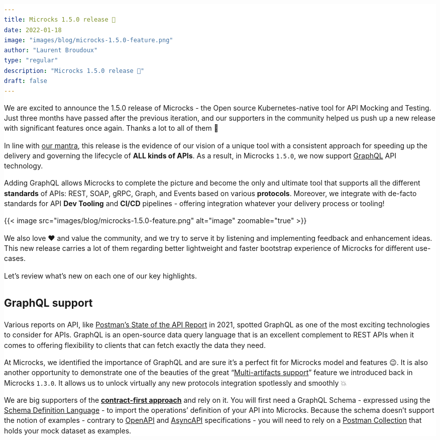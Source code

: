 ```yaml
---
title: Microcks 1.5.0 release 🚀
date: 2022-01-18
image: "images/blog/microcks-1.5.0-feature.png"
author: "Laurent Broudoux"
type: "regular"
description: "Microcks 1.5.0 release 🚀"
draft: false
---
```


We are excited to announce the 1.5.0 release of Microcks - the Open source Kubernetes-native tool for API Mocking and Testing. Just three months have passed after the previous iteration, and our supporters in the community helped us push up a new release with significant features once again. Thanks a lot to all of them 👏

In line with [our mantra](https://microcks.io/blog/why-microcks/), this release is the evidence of our vision of a unique tool with a consistent approach for speeding up the delivery and governing the lifecycle of **ALL kinds of APIs**. As a result, in Microcks `1.5.0`, we now support [GraphQL](https://graphql.org) API technology.

Adding GraphQL allows Microcks to complete the picture and become the only and ultimate tool that supports all the different **standards** of APIs: REST, SOAP, gRPC, Graph, and Events based on various **protocols**. Moreover, we integrate with de-facto standards for API **Dev Tooling** and **CI/CD** pipelines - offering integration whatever your delivery process or tooling! 

{{< image src="images/blog/microcks-1.5.0-feature.png" alt="image" zoomable="true" >}}

We also love ❤️ and value the community, and we try to serve it by listening and implementing feedback and enhancement ideas. This new release carries a lot of them regarding better lightweight and faster bootstrap experience of Microcks for different use-cases.

Let’s review what’s new on each one of our key highlights.

## GraphQL support

Various reports on API, like [Postman’s State of the API Report](https://www.postman.com/state-of-api/) in 2021, spotted GraphQL as one of the most exciting technologies to consider for APIs. GraphQL is an open-source data query language that is an excellent complement to REST APIs when it comes to offering flexibility to clients that can fetch exactly the data they need.

At Microcks, we identified the importance of GraphQL and are sure it’s a perfect fit for Microcks model and features 😉.  It is also another opportunity to demonstrate one of the beauties of the great “[Multi-artifacts support](https://microcks.io/blog/microcks-1.3.0-release/#endless-possibilities-with-multi-artifacts-support)” feature we introduced back in Microcks `1.3.0`. It allows us to unlock virtually any new protocols integration spotlessly and smoothly 💥

We are big supporters of the **[contract-first approach](https://microcks.io/blog/why-microcks/)** and rely on it. You will first need a GraphQL Schema - expressed using the [Schema Definition Language](https://graphql.org/learn/schema/) - to import the operations’ definition of your API into Microcks. Because the schema doesn’t support the notion of examples - contrary to [OpenAPI](https://www.openapis.org/) and [AsyncAPI](https://asyncapi.com) specifications - you will need to rely on a [Postman Collection](https://www.postman.com/collection/) that holds your mock dataset as examples.
